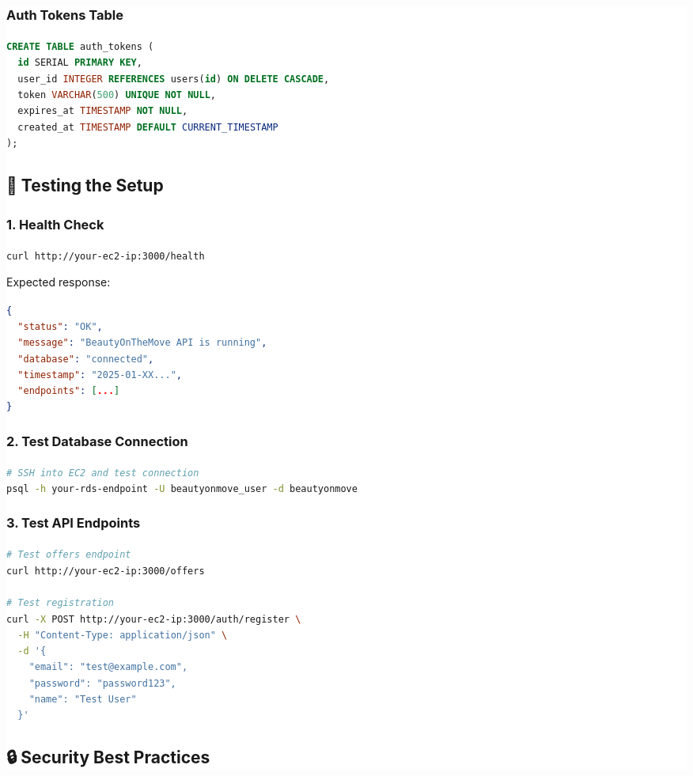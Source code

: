 ### Auth Tokens Table
```sql
CREATE TABLE auth_tokens (
  id SERIAL PRIMARY KEY,
  user_id INTEGER REFERENCES users(id) ON DELETE CASCADE,
  token VARCHAR(500) UNIQUE NOT NULL,
  expires_at TIMESTAMP NOT NULL,
  created_at TIMESTAMP DEFAULT CURRENT_TIMESTAMP
);
```

## 🧪 Testing the Setup

### 1. Health Check
```bash
curl http://your-ec2-ip:3000/health
```

Expected response:
```json
{
  "status": "OK",
  "message": "BeautyOnTheMove API is running",
  "database": "connected",
  "timestamp": "2025-01-XX...",
  "endpoints": [...]
}
```

### 2. Test Database Connection
```bash
# SSH into EC2 and test connection
psql -h your-rds-endpoint -U beautyonmove_user -d beautyonmove
```

### 3. Test API Endpoints
```bash
# Test offers endpoint
curl http://your-ec2-ip:3000/offers

# Test registration
curl -X POST http://your-ec2-ip:3000/auth/register \
  -H "Content-Type: application/json" \
  -d '{
    "email": "test@example.com",
    "password": "password123",
    "name": "Test User"
  }'
```

## 🔒 Security Best Practices
